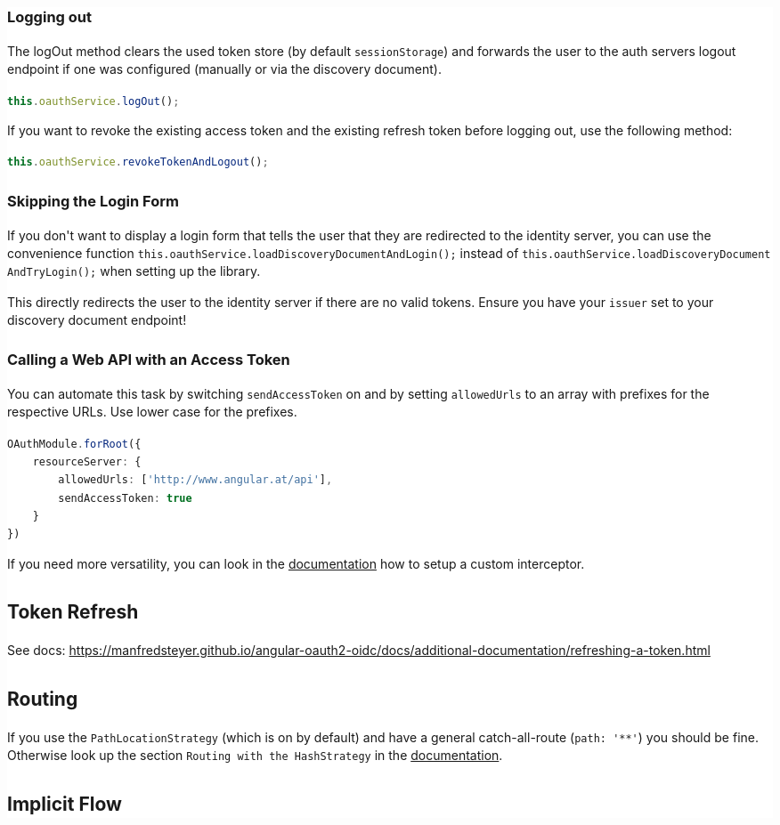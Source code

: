 ### Logging out

The logOut method clears the used token store (by default ``sessionStorage``) and forwards the user to the auth servers logout endpoint if one was configured (manually or via the discovery document).

```typescript
this.oauthService.logOut();
```

If you want to revoke the existing access token and the existing refresh token before logging out, use the following method:

```typescript
this.oauthService.revokeTokenAndLogout();
```

### Skipping the Login Form

If you don't want to display a login form that tells the user that they are redirected to the identity server, you can use the convenience function `this.oauthService.loadDiscoveryDocumentAndLogin();` instead of `this.oauthService.loadDiscoveryDocumentAndTryLogin();` when setting up the library.

This directly redirects the user to the identity server if there are no valid tokens. Ensure you have your `issuer` set to your discovery document endpoint!

### Calling a Web API with an Access Token

You can automate this task by switching `sendAccessToken` on and by setting `allowedUrls` to an array with prefixes for the respective URLs. Use lower case for the prefixes.

```TypeScript
OAuthModule.forRoot({
    resourceServer: {
        allowedUrls: ['http://www.angular.at/api'],
        sendAccessToken: true
    }
})
```

If you need more versatility, you can look in the [documentation](https://manfredsteyer.github.io/angular-oauth2-oidc/docs/additional-documentation/working-with-httpinterceptors.html) how to setup a custom interceptor.

## Token Refresh

See docs: https://manfredsteyer.github.io/angular-oauth2-oidc/docs/additional-documentation/refreshing-a-token.html

## Routing

If you use the `PathLocationStrategy` (which is on by default) and have a general catch-all-route (`path: '**'`) you should be fine. Otherwise look up the section `Routing with the HashStrategy` in the [documentation](https://manfredsteyer.github.io/angular-oauth2-oidc/docs/).

## Implicit Flow
